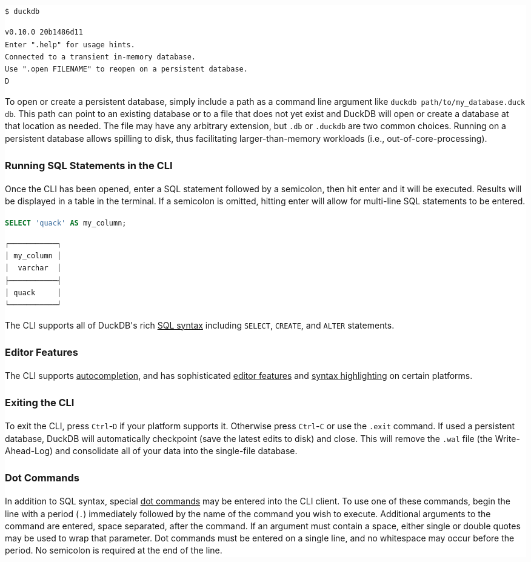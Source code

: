 ```bash
$ duckdb
```
```text
v0.10.0 20b1486d11
Enter ".help" for usage hints.
Connected to a transient in-memory database.
Use ".open FILENAME" to reopen on a persistent database.
D
```

To open or create a persistent database, simply include a path as a command line argument like `duckdb path/to/my_database.duckdb`. This path can point to an existing database or to a file that does not yet exist and DuckDB will open or create a database at that location as needed. The file may have any arbitrary extension, but `.db` or `.duckdb` are two common choices. Running on a persistent database allows spilling to disk, thus facilitating larger-than-memory workloads (i.e., out-of-core-processing).

### Running SQL Statements in the CLI

Once the CLI has been opened, enter a SQL statement followed by a semicolon, then hit enter and it will be executed. Results will be displayed in a table in the terminal. If a semicolon is omitted, hitting enter will allow for multi-line SQL statements to be entered.

```sql
SELECT 'quack' AS my_column;
```

```text
┌───────────┐
│ my_column │
│  varchar  │
├───────────┤
│ quack     │
└───────────┘
```

The CLI supports all of DuckDB's rich [SQL syntax](../../sql/introduction) including `SELECT`, `CREATE`, and `ALTER` statements.

### Editor Features

The CLI supports [autocompletion](autocomplete), and has sophisticated [editor features](editing) and [syntax highlighting](syntax_highlighting) on certain platforms.

### Exiting the CLI

To exit the CLI, press `Ctrl`-`D` if your platform supports it. Otherwise press `Ctrl`-`C` or use the `.exit` command. If used a persistent database, DuckDB will automatically checkpoint (save the latest edits to disk) and close. This will remove the `.wal` file (the Write-Ahead-Log) and consolidate all of your data into the single-file database.

### Dot Commands

In addition to SQL syntax, special [dot commands](dot_commands) may be entered into the CLI client. To use one of these commands, begin the line with a period (`.`) immediately followed by the name of the command you wish to execute. Additional arguments to the command are entered, space separated, after the command. If an argument must contain a space, either single or double quotes may be used to wrap that parameter. Dot commands must be entered on a single line, and no whitespace may occur before the period. No semicolon is required at the end of the line.
